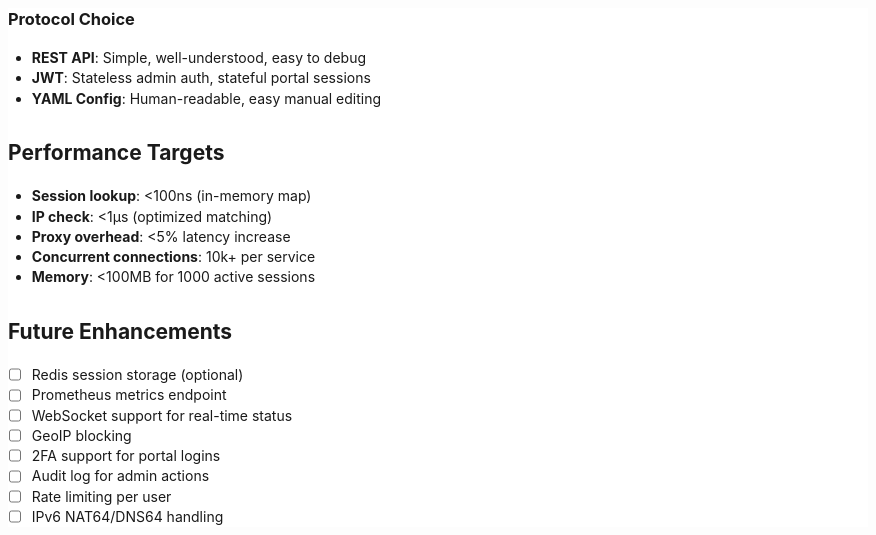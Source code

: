 ### Protocol Choice
- **REST API**: Simple, well-understood, easy to debug
- **JWT**: Stateless admin auth, stateful portal sessions
- **YAML Config**: Human-readable, easy manual editing

## Performance Targets

- **Session lookup**: <100ns (in-memory map)
- **IP check**: <1μs (optimized matching)
- **Proxy overhead**: <5% latency increase
- **Concurrent connections**: 10k+ per service
- **Memory**: <100MB for 1000 active sessions

## Future Enhancements

- [ ] Redis session storage (optional)
- [ ] Prometheus metrics endpoint
- [ ] WebSocket support for real-time status
- [ ] GeoIP blocking
- [ ] 2FA support for portal logins
- [ ] Audit log for admin actions
- [ ] Rate limiting per user
- [ ] IPv6 NAT64/DNS64 handling
